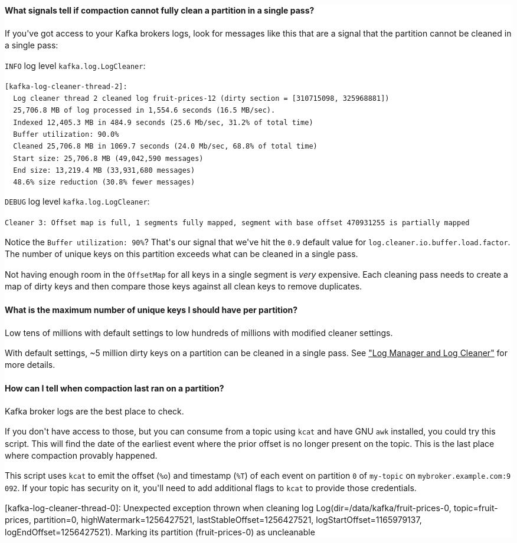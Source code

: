 #### What signals tell if compaction cannot fully clean a partition in a single pass?

If you've got access to your Kafka brokers logs, look for messages like this that are a signal that the partition cannot be cleaned in a single pass:

`INFO` log level `kafka.log.LogCleaner`:

```
[kafka-log-cleaner-thread-2]:
  Log cleaner thread 2 cleaned log fruit-prices-12 (dirty section = [310715098, 325968881])
  25,706.8 MB of log processed in 1,554.6 seconds (16.5 MB/sec).
  Indexed 12,405.3 MB in 484.9 seconds (25.6 Mb/sec, 31.2% of total time)
  Buffer utilization: 90.0%
  Cleaned 25,706.8 MB in 1069.7 seconds (24.0 Mb/sec, 68.8% of total time)
  Start size: 25,706.8 MB (49,042,590 messages)
  End size: 13,219.4 MB (33,931,680 messages)
  48.6% size reduction (30.8% fewer messages)
```

`DEBUG` log level `kafka.log.LogCleaner`:

```
Cleaner 3: Offset map is full, 1 segments fully mapped, segment with base offset 470931255 is partially mapped
```

Notice the `Buffer utilization: 90%`?  That's our signal that we've hit the `0.9` default value for `log.cleaner.io.buffer.load.factor`.  The number of unique keys on this partition exceeds what can be cleaned in a single pass.

Not having enough room in the `OffsetMap` for all keys in a single segment is _very_ expensive.  Each cleaning pass needs to create a map of dirty keys and then compare those keys against all clean keys to remove duplicates. 

#### What is the maximum number of unique keys I should have per partition?

Low tens of millions with default settings to low hundreds of millions with modified cleaner settings.  

With default settings, ~5 million dirty keys on a partition can be cleaned in a single pass.  See ["Log Manager and Log Cleaner"](#logmanager-and-logcleaner) for more details.

#### How can I tell when compaction last ran on a partition?

Kafka broker logs are the best place to check.

If you don't have access to those, but you can consume from a topic using `kcat` and have GNU `awk` installed, you could try this script.  This will find the date of the earliest event where the prior offset is no longer present on the topic.  This is the last place where compaction provably happened. 

This script uses `kcat` to emit the offset (`%o`) and timestamp (`%T`) of each event on partition `0` of `my-topic` on `mybroker.example.com:9092`.  If your topic has security on it, you'll need to add additional flags to `kcat` to provide those credentials.


[kafka-log-cleaner-thread-0]: Unexpected exception thrown when cleaning log Log(dir=/data/kafka/fruit-prices-0, topic=fruit-prices, partition=0, highWatermark=1256427521, lastStableOffset=1256427521, logStartOffset=1165979137, logEndOffset=1256427521). Marking its partition (fruit-prices-0) as uncleanable